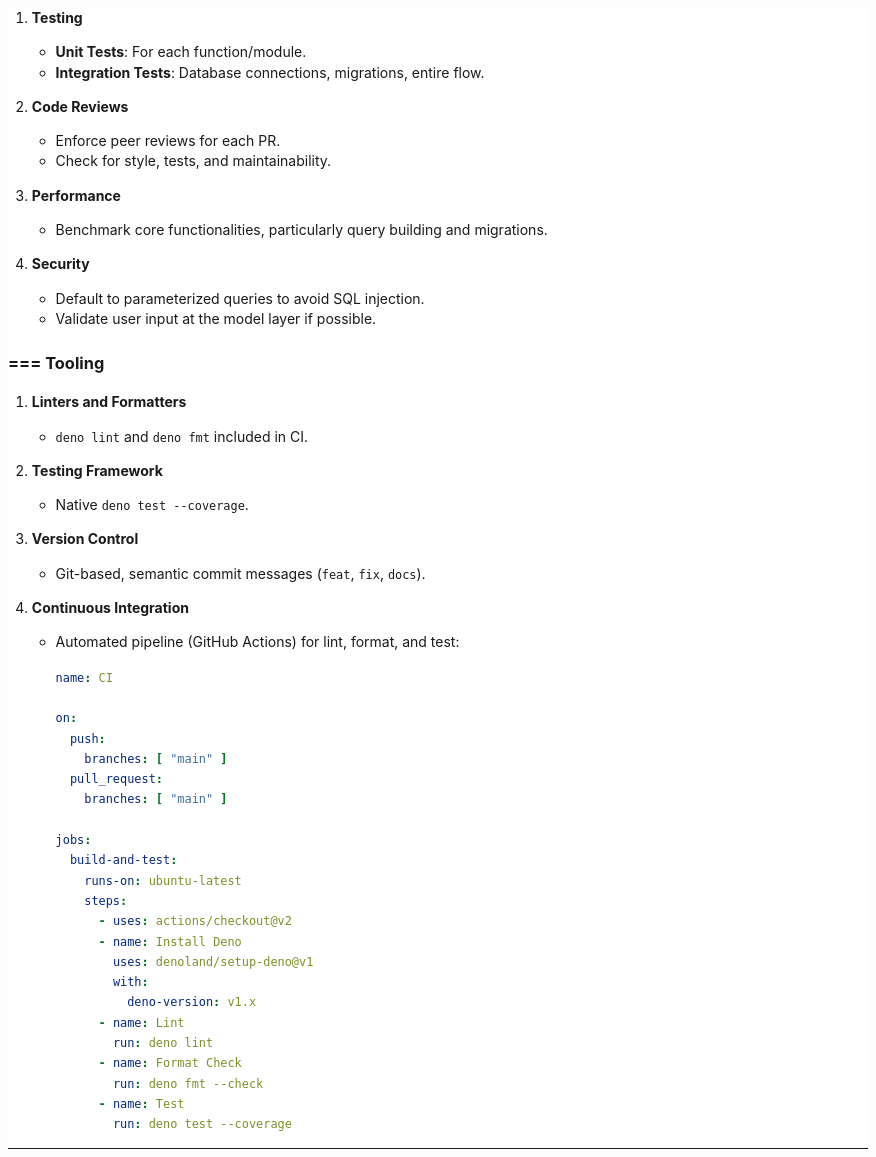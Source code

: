 1. **Testing**
   - **Unit Tests**: For each function/module.
   - **Integration Tests**: Database connections, migrations, entire flow.

2. **Code Reviews**
   - Enforce peer reviews for each PR.
   - Check for style, tests, and maintainability.

3. **Performance**
   - Benchmark core functionalities, particularly query building and migrations.

4. **Security**
   - Default to parameterized queries to avoid SQL injection.
   - Validate user input at the model layer if possible.

### === Tooling

1. **Linters and Formatters**
   - `deno lint` and `deno fmt` included in CI.

2. **Testing Framework**
   - Native `deno test --coverage`.

3. **Version Control**
   - Git-based, semantic commit messages (`feat`, `fix`, `docs`).

4. **Continuous Integration**
   - Automated pipeline (GitHub Actions) for lint, format, and test:
     ```yaml
     name: CI

     on:
       push:
         branches: [ "main" ]
       pull_request:
         branches: [ "main" ]

     jobs:
       build-and-test:
         runs-on: ubuntu-latest
         steps:
           - uses: actions/checkout@v2
           - name: Install Deno
             uses: denoland/setup-deno@v1
             with:
               deno-version: v1.x
           - name: Lint
             run: deno lint
           - name: Format Check
             run: deno fmt --check
           - name: Test
             run: deno test --coverage
     ```

---
